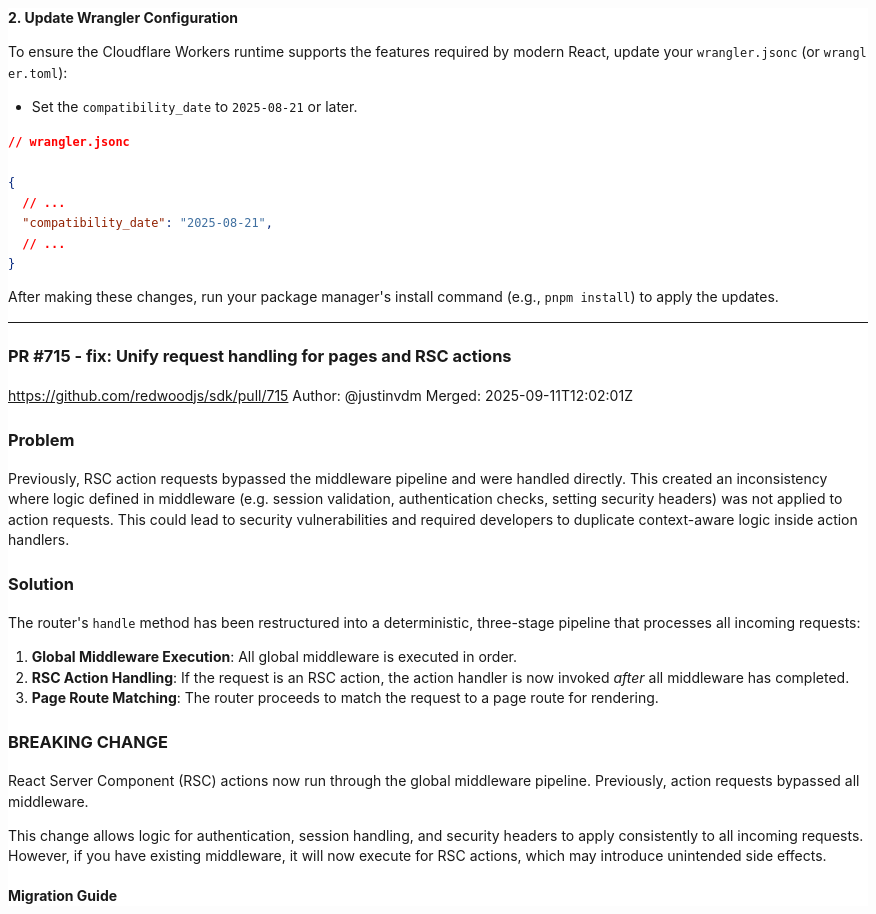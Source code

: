 **2. Update Wrangler Configuration**

To ensure the Cloudflare Workers runtime supports the features required by modern React, update your `wrangler.jsonc` (or `wrangler.toml`):

-   Set the `compatibility_date` to `2025-08-21` or later.

```json
// wrangler.jsonc

{
  // ...
  "compatibility_date": "2025-08-21",
  // ...
}
```

After making these changes, run your package manager's install command (e.g., `pnpm install`) to apply the updates.

---

### PR #715 - fix: Unify request handling for pages and RSC actions
https://github.com/redwoodjs/sdk/pull/715
Author: @justinvdm  Merged: 2025-09-11T12:02:01Z

### Problem

Previously, RSC action requests bypassed the middleware pipeline and were handled directly. This created an inconsistency where logic defined in middleware (e.g. session validation, authentication checks, setting security headers) was not applied to action requests. This could lead to security vulnerabilities and required developers to duplicate context-aware logic inside action handlers.

### Solution

The router's `handle` method has been restructured into a deterministic, three-stage pipeline that processes all incoming requests:

1.  **Global Middleware Execution**: All global middleware is executed in order.
2.  **RSC Action Handling**: If the request is an RSC action, the action handler is now invoked *after* all middleware has completed.
3.  **Page Route Matching**: The router proceeds to match the request to a page route for rendering.

### BREAKING CHANGE

React Server Component (RSC) actions now run through the global middleware pipeline. Previously, action requests bypassed all middleware.

This change allows logic for authentication, session handling, and security headers to apply consistently to all incoming requests. However, if you have existing middleware, it will now execute for RSC actions, which may introduce unintended side effects.

#### Migration Guide
